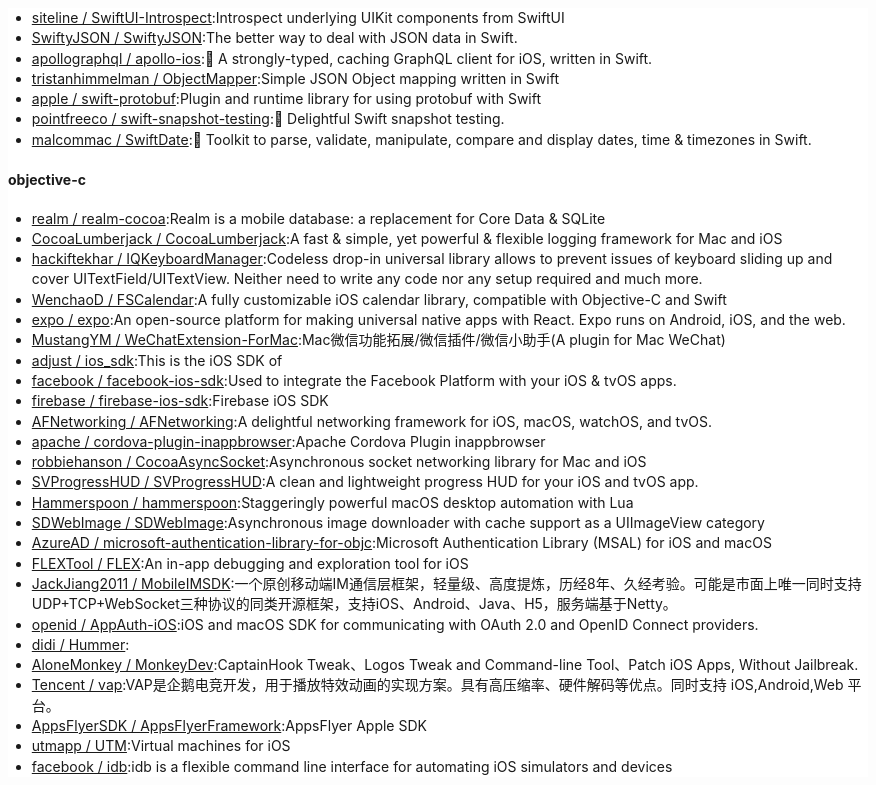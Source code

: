 * [siteline / SwiftUI-Introspect](https://github.com/siteline/SwiftUI-Introspect):Introspect underlying UIKit components from SwiftUI
* [SwiftyJSON / SwiftyJSON](https://github.com/SwiftyJSON/SwiftyJSON):The better way to deal with JSON data in Swift.
* [apollographql / apollo-ios](https://github.com/apollographql/apollo-ios):📱 A strongly-typed, caching GraphQL client for iOS, written in Swift.
* [tristanhimmelman / ObjectMapper](https://github.com/tristanhimmelman/ObjectMapper):Simple JSON Object mapping written in Swift
* [apple / swift-protobuf](https://github.com/apple/swift-protobuf):Plugin and runtime library for using protobuf with Swift
* [pointfreeco / swift-snapshot-testing](https://github.com/pointfreeco/swift-snapshot-testing):📸 Delightful Swift snapshot testing.
* [malcommac / SwiftDate](https://github.com/malcommac/SwiftDate):🐔 Toolkit to parse, validate, manipulate, compare and display dates, time & timezones in Swift.

#### objective-c
* [realm / realm-cocoa](https://github.com/realm/realm-cocoa):Realm is a mobile database: a replacement for Core Data & SQLite
* [CocoaLumberjack / CocoaLumberjack](https://github.com/CocoaLumberjack/CocoaLumberjack):A fast & simple, yet powerful & flexible logging framework for Mac and iOS
* [hackiftekhar / IQKeyboardManager](https://github.com/hackiftekhar/IQKeyboardManager):Codeless drop-in universal library allows to prevent issues of keyboard sliding up and cover UITextField/UITextView. Neither need to write any code nor any setup required and much more.
* [WenchaoD / FSCalendar](https://github.com/WenchaoD/FSCalendar):A fully customizable iOS calendar library, compatible with Objective-C and Swift
* [expo / expo](https://github.com/expo/expo):An open-source platform for making universal native apps with React. Expo runs on Android, iOS, and the web.
* [MustangYM / WeChatExtension-ForMac](https://github.com/MustangYM/WeChatExtension-ForMac):Mac微信功能拓展/微信插件/微信小助手(A plugin for Mac WeChat)
* [adjust / ios_sdk](https://github.com/adjust/ios_sdk):This is the iOS SDK of
* [facebook / facebook-ios-sdk](https://github.com/facebook/facebook-ios-sdk):Used to integrate the Facebook Platform with your iOS & tvOS apps.
* [firebase / firebase-ios-sdk](https://github.com/firebase/firebase-ios-sdk):Firebase iOS SDK
* [AFNetworking / AFNetworking](https://github.com/AFNetworking/AFNetworking):A delightful networking framework for iOS, macOS, watchOS, and tvOS.
* [apache / cordova-plugin-inappbrowser](https://github.com/apache/cordova-plugin-inappbrowser):Apache Cordova Plugin inappbrowser
* [robbiehanson / CocoaAsyncSocket](https://github.com/robbiehanson/CocoaAsyncSocket):Asynchronous socket networking library for Mac and iOS
* [SVProgressHUD / SVProgressHUD](https://github.com/SVProgressHUD/SVProgressHUD):A clean and lightweight progress HUD for your iOS and tvOS app.
* [Hammerspoon / hammerspoon](https://github.com/Hammerspoon/hammerspoon):Staggeringly powerful macOS desktop automation with Lua
* [SDWebImage / SDWebImage](https://github.com/SDWebImage/SDWebImage):Asynchronous image downloader with cache support as a UIImageView category
* [AzureAD / microsoft-authentication-library-for-objc](https://github.com/AzureAD/microsoft-authentication-library-for-objc):Microsoft Authentication Library (MSAL) for iOS and macOS
* [FLEXTool / FLEX](https://github.com/FLEXTool/FLEX):An in-app debugging and exploration tool for iOS
* [JackJiang2011 / MobileIMSDK](https://github.com/JackJiang2011/MobileIMSDK):一个原创移动端IM通信层框架，轻量级、高度提炼，历经8年、久经考验。可能是市面上唯一同时支持UDP+TCP+WebSocket三种协议的同类开源框架，支持iOS、Android、Java、H5，服务端基于Netty。
* [openid / AppAuth-iOS](https://github.com/openid/AppAuth-iOS):iOS and macOS SDK for communicating with OAuth 2.0 and OpenID Connect providers.
* [didi / Hummer](https://github.com/didi/Hummer):
* [AloneMonkey / MonkeyDev](https://github.com/AloneMonkey/MonkeyDev):CaptainHook Tweak、Logos Tweak and Command-line Tool、Patch iOS Apps, Without Jailbreak.
* [Tencent / vap](https://github.com/Tencent/vap):VAP是企鹅电竞开发，用于播放特效动画的实现方案。具有高压缩率、硬件解码等优点。同时支持 iOS,Android,Web 平台。
* [AppsFlyerSDK / AppsFlyerFramework](https://github.com/AppsFlyerSDK/AppsFlyerFramework):AppsFlyer Apple SDK
* [utmapp / UTM](https://github.com/utmapp/UTM):Virtual machines for iOS
* [facebook / idb](https://github.com/facebook/idb):idb is a flexible command line interface for automating iOS simulators and devices
